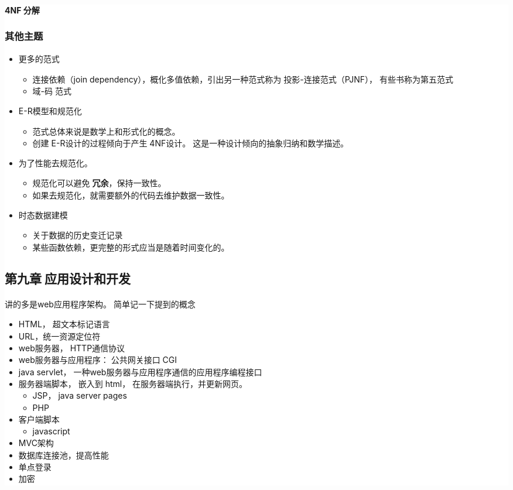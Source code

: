 #### 4NF 分解

### 其他主题

- 更多的范式
    - 连接依赖（join dependency），概化多值依赖，引出另一种范式称为 投影-连接范式（PJNF）， 有些书称为第五范式
    - 域-码 范式

- E-R模型和规范化
    - 范式总体来说是数学上和形式化的概念。
    - 创建 E-R设计的过程倾向于产生 4NF设计。 这是一种设计倾向的抽象归纳和数学描述。

- 为了性能去规范化。
    - 规范化可以避免 **冗余**，保持一致性。
    - 如果去规范化，就需要额外的代码去维护数据一致性。

- 时态数据建模
    - 关于数据的历史变迁记录
    - 某些函数依赖，更完整的形式应当是随着时间变化的。


## 第九章 应用设计和开发

讲的多是web应用程序架构。 简单记一下提到的概念

- HTML， 超文本标记语言
- URL，统一资源定位符
- web服务器， HTTP通信协议
- web服务器与应用程序： 公共网关接口 CGI
- java servlet， 一种web服务器与应用程序通信的应用程序编程接口
- 服务器端脚本， 嵌入到 html， 在服务器端执行，并更新网页。
    - JSP， java server pages
    - PHP
- 客户端脚本
    - javascript
- MVC架构
- 数据库连接池，提高性能
- 单点登录
- 加密
